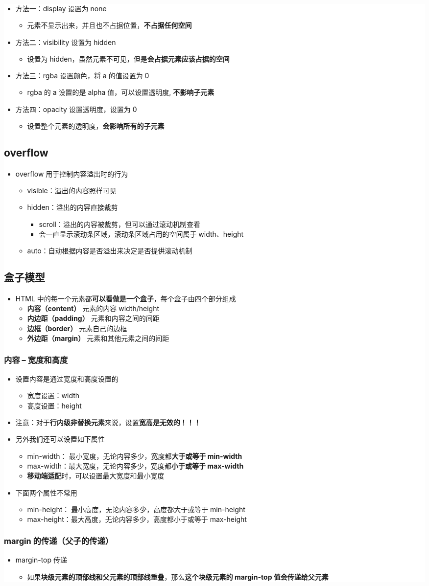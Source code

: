 - 方法一：display 设置为 none
  - 元素不显示出来，并且也不占据位置，**不占据任何空间**
- 方法二：visibility 设置为 hidden
  - 设置为 hidden，虽然元素不可见，但是**会占据元素应该占据的空间**
- 方法三：rgba 设置颜色，将 a 的值设置为 0

  - rgba 的 a 设置的是 alpha 值，可以设置透明度, **不影响子元素**

- 方法四：opacity 设置透明度，设置为 0
  - 设置整个元素的透明度，**会影响所有的子元素**

## overflow

- overflow 用于控制内容溢出时的行为

  - visible：溢出的内容照样可见

  - hidden：溢出的内容直接裁剪

    - scroll：溢出的内容被裁剪，但可以通过滚动机制查看
    - 会一直显示滚动条区域，滚动条区域占用的空间属于 width、height

  - auto：自动根据内容是否溢出来决定是否提供滚动机制

## 盒子模型

- HTML 中的每一个元素都**可以看做是一个盒子**，每个盒子由四个部分组成
  - **内容（content）** 元素的内容 width/height
  - **内边距（padding）** 元素和内容之间的间距
  - **边框（border）** 元素自己的边框
  - **外边距（margin）** 元素和其他元素之间的间距

### 内容 – 宽度和高度

- 设置内容是通过宽度和高度设置的

  - 宽度设置：width
  - 高度设置：height

- 注意：对于**行内级非替换元素**来说，设置**宽高是无效的！！！**

- 另外我们还可以设置如下属性

  - min-width： 最小宽度，无论内容多少，宽度都**大于或等于 min-width**
  - max-width：最大宽度，无论内容多少，宽度都**小于或等于 max-width**
  - **移动端适配**时，可以设置最大宽度和最小宽度

- 下面两个属性不常用
  - min-height： 最小高度，无论内容多少，高度都大于或等于 min-height
  - max-height：最大高度，无论内容多少，高度都小于或等于 max-height

### margin 的传递（父子的传递）

- margin-top 传递

  - 如果**块级元素的顶部线和父元素的顶部线重叠**，那么**这个块级元素的 margin-top 值会传递给父元素**
